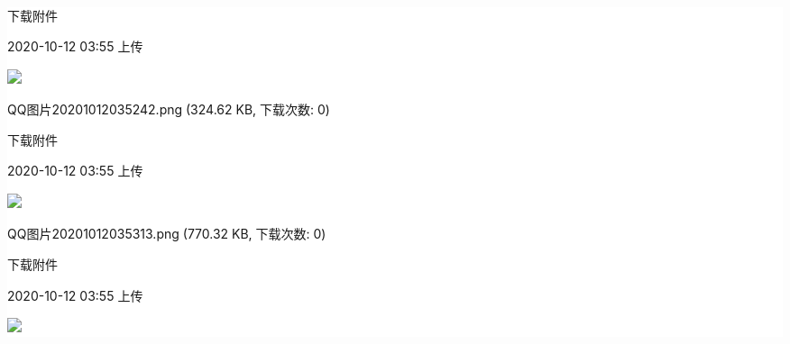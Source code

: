


下载附件


2020-10-12 03:55 上传









<img src="https://img.saraba1st.com/forum/202010/12/035547zmcupm0hl14ncw11.png" referrerpolicy="no-referrer">









QQ图片20201012035242.png
(324.62 KB, 下载次数: 0)




下载附件


2020-10-12 03:55 上传









<img src="https://img.saraba1st.com/forum/202010/12/035548lgsye7743dg9yg4s.png" referrerpolicy="no-referrer">









QQ图片20201012035313.png
(770.32 KB, 下载次数: 0)




下载附件


2020-10-12 03:55 上传









<img src="https://img.saraba1st.com/forum/202010/12/035548fd38d3p9xbho93dx.png" referrerpolicy="no-referrer">



